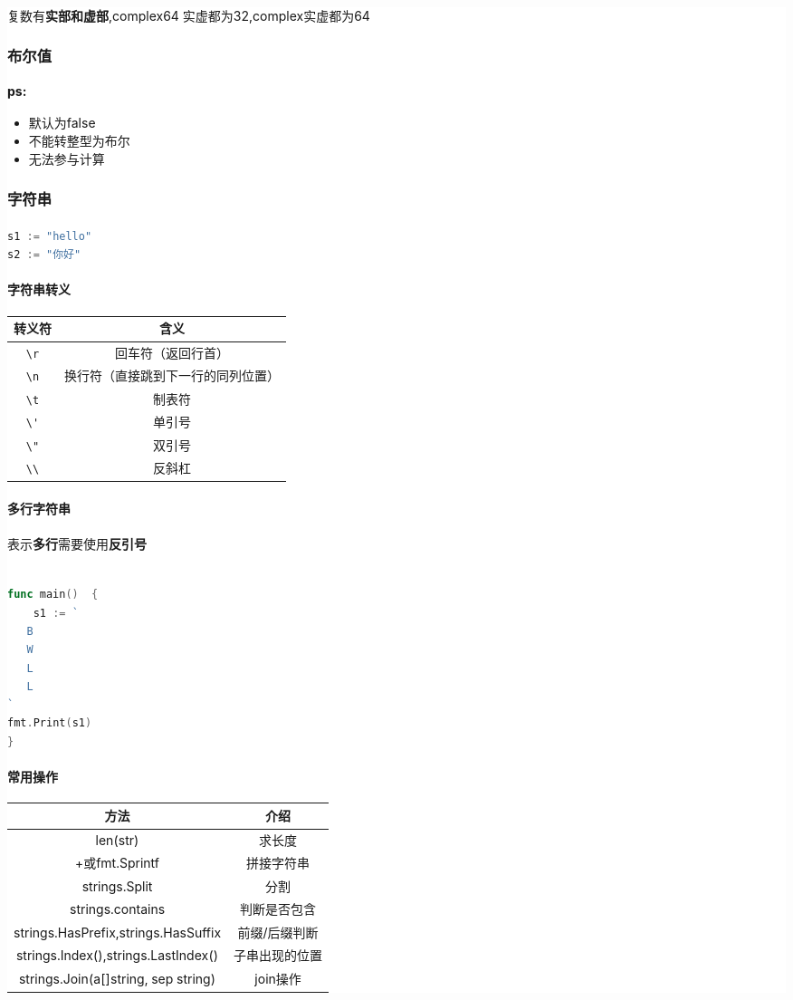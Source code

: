 复数有**实部和虚部**,complex64 实虚都为32,complex实虚都为64

### 布尔值

**ps:**

- 默认为false
- 不能转整型为布尔
- 无法参与计算

### 字符串

~~~go
s1 := "hello"
s2 := "你好"
~~~

#### 字符串转义

| 转义符 |                含义                |
| :----: | :--------------------------------: |
|  `\r`  |         回车符（返回行首）         |
|  `\n`  | 换行符（直接跳到下一行的同列位置） |
|  `\t`  |               制表符               |
|  `\'`  |               单引号               |
|  `\"`  |               双引号               |
|  `\\`  |               反斜杠               |



#### 多行字符串

表示**多行**需要使用**反引号**

~~~go

func main()  {
	s1 := `
   B
   W
   L
   L
`
fmt.Print(s1)
}
~~~

#### 常用操作

|                方法                 |      介绍      |
| :---------------------------------: | :------------: |
|              len(str)               |     求长度     |
|           +或fmt.Sprintf            |   拼接字符串   |
|            strings.Split            |      分割      |
|          strings.contains           |  判断是否包含  |
| strings.HasPrefix,strings.HasSuffix | 前缀/后缀判断  |
| strings.Index(),strings.LastIndex() | 子串出现的位置 |
| strings.Join(a[]string, sep string) |    join操作    |
